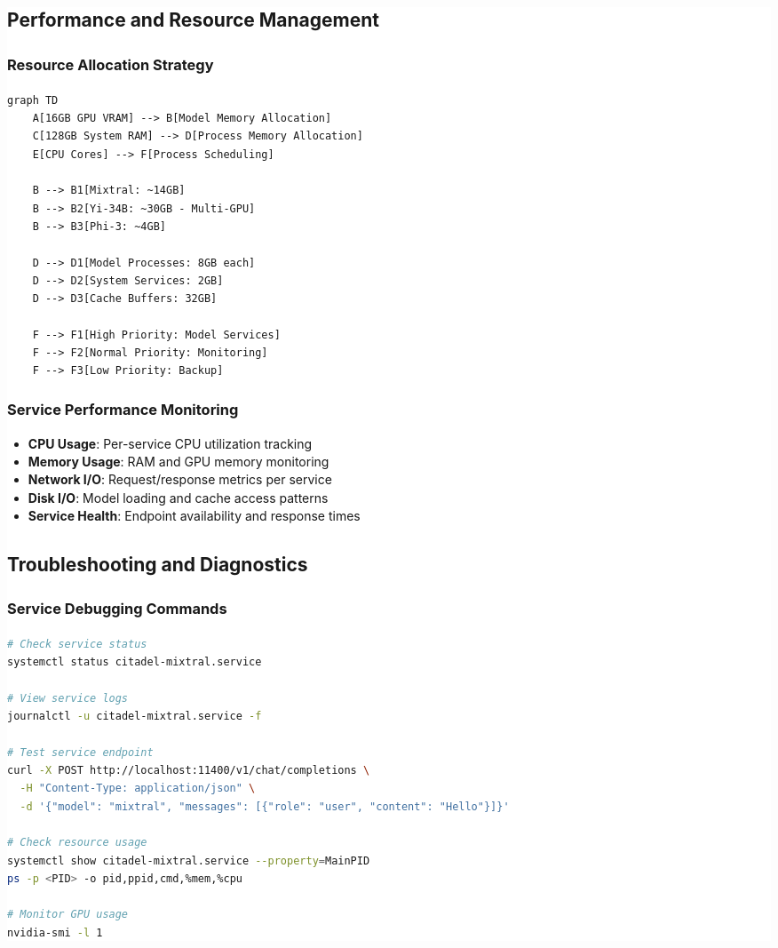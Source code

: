 ## Performance and Resource Management

### Resource Allocation Strategy
```mermaid
graph TD
    A[16GB GPU VRAM] --> B[Model Memory Allocation]
    C[128GB System RAM] --> D[Process Memory Allocation]
    E[CPU Cores] --> F[Process Scheduling]
    
    B --> B1[Mixtral: ~14GB]
    B --> B2[Yi-34B: ~30GB - Multi-GPU]
    B --> B3[Phi-3: ~4GB]
    
    D --> D1[Model Processes: 8GB each]
    D --> D2[System Services: 2GB]
    D --> D3[Cache Buffers: 32GB]
    
    F --> F1[High Priority: Model Services]
    F --> F2[Normal Priority: Monitoring]
    F --> F3[Low Priority: Backup]
```

### Service Performance Monitoring
- **CPU Usage**: Per-service CPU utilization tracking
- **Memory Usage**: RAM and GPU memory monitoring
- **Network I/O**: Request/response metrics per service
- **Disk I/O**: Model loading and cache access patterns
- **Service Health**: Endpoint availability and response times

## Troubleshooting and Diagnostics

### Service Debugging Commands
```bash
# Check service status
systemctl status citadel-mixtral.service

# View service logs
journalctl -u citadel-mixtral.service -f

# Test service endpoint
curl -X POST http://localhost:11400/v1/chat/completions \
  -H "Content-Type: application/json" \
  -d '{"model": "mixtral", "messages": [{"role": "user", "content": "Hello"}]}'

# Check resource usage
systemctl show citadel-mixtral.service --property=MainPID
ps -p <PID> -o pid,ppid,cmd,%mem,%cpu

# Monitor GPU usage
nvidia-smi -l 1
```
